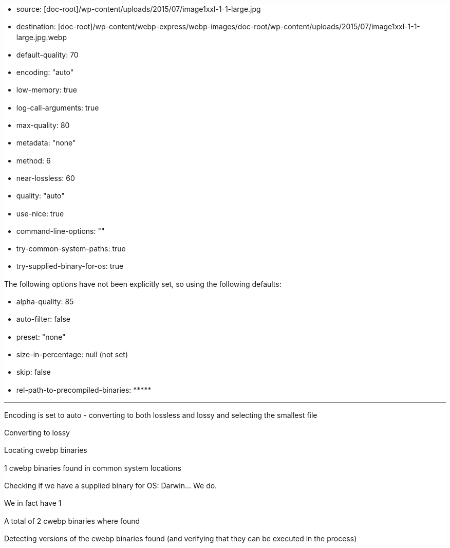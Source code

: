 - source: [doc-root]/wp-content/uploads/2015/07/image1xxl-1-1-large.jpg

- destination: [doc-root]/wp-content/webp-express/webp-images/doc-root/wp-content/uploads/2015/07/image1xxl-1-1-large.jpg.webp

- default-quality: 70

- encoding: "auto"

- low-memory: true

- log-call-arguments: true

- max-quality: 80

- metadata: "none"

- method: 6

- near-lossless: 60

- quality: "auto"

- use-nice: true

- command-line-options: ""

- try-common-system-paths: true

- try-supplied-binary-for-os: true


The following options have not been explicitly set, so using the following defaults:

- alpha-quality: 85

- auto-filter: false

- preset: "none"

- size-in-percentage: null (not set)

- skip: false

- rel-path-to-precompiled-binaries: *****

------------


Encoding is set to auto - converting to both lossless and lossy and selecting the smallest file


Converting to lossy

Locating cwebp binaries

1 cwebp binaries found in common system locations

Checking if we have a supplied binary for OS: Darwin... We do.

We in fact have 1

A total of 2 cwebp binaries where found

Detecting versions of the cwebp binaries found (and verifying that they can be executed in the process)
